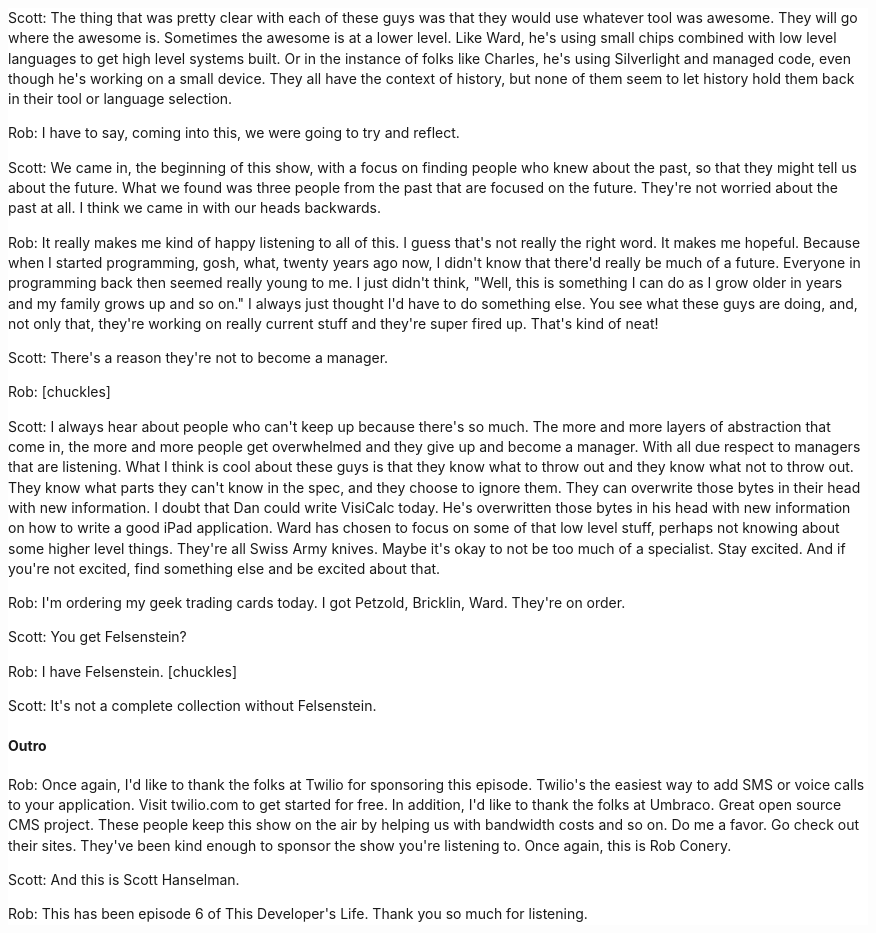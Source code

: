 Scott: The thing that was pretty clear with each of these guys was that they would use whatever tool was awesome. They will go where the awesome is. Sometimes the awesome is at a lower level. Like Ward, he's using small chips combined with low level languages to get high level systems built. Or in the instance of folks like Charles, he's using Silverlight and managed code, even though he's working on a small device. They all have the context of history, but none of them seem to let history hold them back in their tool or language selection.

Rob: I have to say, coming into this, we were going to try and reflect.

Scott: We came in, the beginning of this show, with a focus on finding people who knew about the past, so that they might tell us about the future. What we found was three people from the past that are focused on the future. They're not worried about the past at all. I think we came in with our heads backwards.

Rob: It really makes me kind of happy listening to all of this. I guess that's not really the right word. It makes me hopeful. Because when I started programming, gosh, what, twenty years ago now, I didn't know that there'd really be much of a future. Everyone in programming back then seemed really young to me. I just didn't think, "Well, this is something I can do as I grow older in years and my family grows up and so on." I always just thought I'd have to do something else. You see what these guys are doing, and, not only that, they're working on really current stuff and they're super fired up. That's kind of neat!

Scott: There's a reason they're not to become a manager.

Rob: [chuckles]

Scott: I always hear about people who can't keep up because there's so much. The more and more layers of abstraction that come in, the more and more people get overwhelmed and they give up and become a manager. With all due respect to managers that are listening. What I think is cool about these guys is that they know what to throw out and they know what not to throw out. They know what parts they can't know in the spec, and they choose to ignore them. They can overwrite those bytes in their head with new information. I doubt that Dan could write VisiCalc today. He's overwritten those bytes in his head with new information on how to write a good iPad application. Ward has chosen to focus on some of that low level stuff, perhaps not knowing about some higher level things. They're all Swiss Army knives. Maybe it's okay to not be too much of a specialist. Stay excited. And if you're not excited, find something else and be excited about that.

Rob: I'm ordering my geek trading cards today. I got Petzold, Bricklin, Ward. They're on order.

Scott: You get Felsenstein?

Rob: I have Felsenstein. [chuckles]

Scott: It's not a complete collection without Felsenstein.

#### Outro

Rob: Once again, I'd like to thank the folks at Twilio for sponsoring this episode. Twilio's the easiest way to add SMS or voice calls to your application. Visit twilio.com to get started for free. In addition, I'd like to thank the folks at Umbraco. Great open source CMS project. These people keep this show on the air by helping us with bandwidth costs and so on. Do me a favor. Go check out their sites. They've been kind enough to sponsor the show you're listening to. Once again, this is Rob Conery.

Scott: And this is Scott Hanselman.

Rob: This has been episode 6 of This Developer's Life. Thank you so much for listening.

